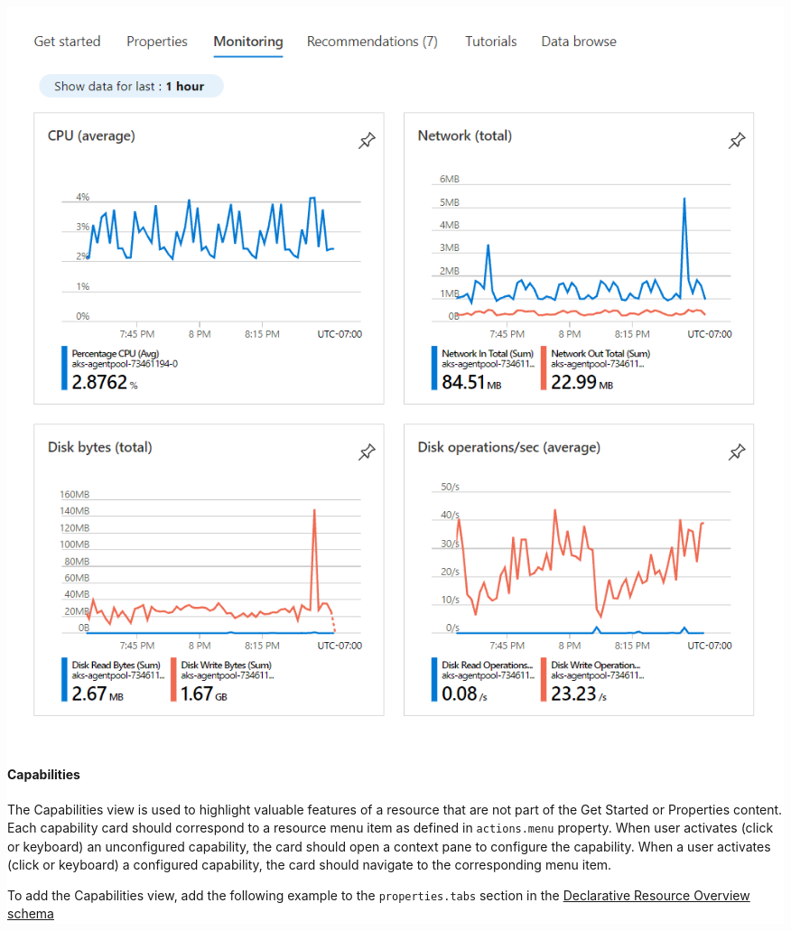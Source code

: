 ![alt-text](../media/portalfx-cuid/MonitoringTab.png "Monitoring tab")

<a name="declarative-resource-overview-experience-configuring-views-capabilities"></a>
#### Capabilities
The Capabilities view is used to highlight valuable features of a resource that are not part of the Get Started or Properties content. Each capability card should correspond to a resource menu item as defined in `actions.menu` property. When user activates (click or keyboard) an unconfigured capability, the card should open a context pane to configure the capability. When a user activates (click or keyboard) a configured capability, the card should navigate to the corresponding menu item.

To add the Capabilities view, add the following example to the `properties.tabs` section in the [Declarative Resource Overview schema](#declarative-resource-overview-schema)
